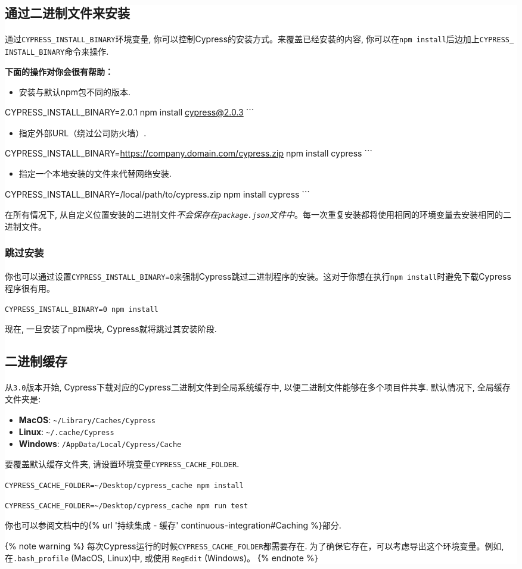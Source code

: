 ## 通过二进制文件来安装

通过`CYPRESS_INSTALL_BINARY`环境变量, 你可以控制Cypress的安装方式。来覆盖已经安装的内容, 你可以在`npm install`后边加上`CYPRESS_INSTALL_BINARY`命令来操作.

**下面的操作对你会很有帮助：**

- 安装与默认npm包不同的版本.
    ```shell
CYPRESS_INSTALL_BINARY=2.0.1 npm install cypress@2.0.3
    ```
- 指定外部URL（绕过公司防火墙）.
    ```shell
CYPRESS_INSTALL_BINARY=https://company.domain.com/cypress.zip npm install cypress
    ```
- 指定一个本地安装的文件来代替网络安装.
    ```shell
CYPRESS_INSTALL_BINARY=/local/path/to/cypress.zip npm install cypress
    ```

在所有情况下, 从自定义位置安装的二进制文件*不会保存在`package.json`文件中*。每一次重复安装都将使用相同的环境变量去安装相同的二进制文件。

### 跳过安装

你也可以通过设置`CYPRESS_INSTALL_BINARY=0`来强制Cypress跳过二进制程序的安装。这对于你想在执行`npm install`时避免下载Cypress程序很有用。

```shell
CYPRESS_INSTALL_BINARY=0 npm install
```

现在, 一旦安装了npm模块, Cypress就将跳过其安装阶段.

## 二进制缓存

从`3.0`版本开始, Cypress下载对应的Cypress二进制文件到全局系统缓存中, 以便二进制文件能够在多个项目件共享. 默认情况下, 全局缓存文件夹是:

- **MacOS**: `~/Library/Caches/Cypress`
- **Linux**: `~/.cache/Cypress`
- **Windows**: `/AppData/Local/Cypress/Cache`

要覆盖默认缓存文件夹, 请设置环境变量`CYPRESS_CACHE_FOLDER`.

```shell
CYPRESS_CACHE_FOLDER=~/Desktop/cypress_cache npm install
```

```shell
CYPRESS_CACHE_FOLDER=~/Desktop/cypress_cache npm run test
```

你也可以参阅文档中的{% url '持续集成 - 缓存' continuous-integration#Caching %}部分.

{% note warning %}
每次Cypress运行的时候`CYPRESS_CACHE_FOLDER`都需要存在. 为了确保它存在，可以考虑导出这个环境变量。例如, 在`.bash_profile` (MacOS, Linux)中, 或使用 `RegEdit` (Windows)。
{% endnote %}
